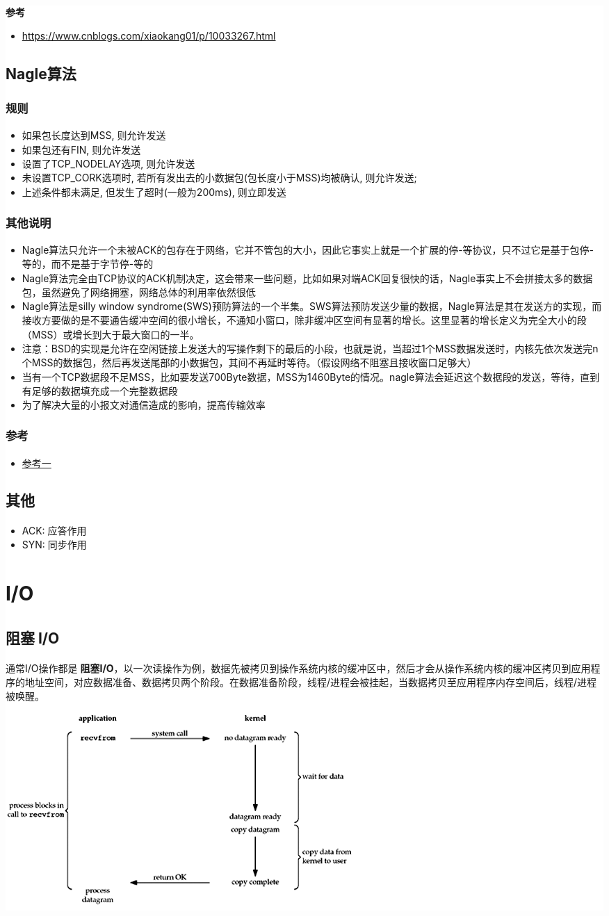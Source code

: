 **参考**

- https://www.cnblogs.com/xiaokang01/p/10033267.html

## Nagle算法

### 规则

- 如果包长度达到MSS, 则允许发送
- 如果包还有FIN, 则允许发送
- 设置了TCP_NODELAY选项, 则允许发送
- 未设置TCP_CORK选项时, 若所有发出去的小数据包(包长度小于MSS)均被确认, 则允许发送;
- 上述条件都未满足, 但发生了超时(一般为200ms), 则立即发送

### 其他说明

- Nagle算法只允许一个未被ACK的包存在于网络，它并不管包的大小，因此它事实上就是一个扩展的停-等协议，只不过它是基于包停-等的，而不是基于字节停-等的
- Nagle算法完全由TCP协议的ACK机制决定，这会带来一些问题，比如如果对端ACK回复很快的话，Nagle事实上不会拼接太多的数据包，虽然避免了网络拥塞，网络总体的利用率依然很低
- Nagle算法是silly window syndrome(SWS)预防算法的一个半集。SWS算法预防发送少量的数据，Nagle算法是其在发送方的实现，而接收方要做的是不要通告缓冲空间的很小增长，不通知小窗口，除非缓冲区空间有显著的增长。这里显著的增长定义为完全大小的段（MSS）或增长到大于最大窗口的一半。
- 注意：BSD的实现是允许在空闲链接上发送大的写操作剩下的最后的小段，也就是说，当超过1个MSS数据发送时，内核先依次发送完n个MSS的数据包，然后再发送尾部的小数据包，其间不再延时等待。（假设网络不阻塞且接收窗口足够大）
- 当有一个TCP数据段不足MSS，比如要发送700Byte数据，MSS为1460Byte的情况。nagle算法会延迟这个数据段的发送，等待，直到有足够的数据填充成一个完整数据段
- 为了解决大量的小报文对通信造成的影响，提高传输效率

### 参考

- [参考一](https://www.nowcoder.com/test/question/done?tid=10931850&qid=25643#summary)

## 其他

- ACK: 应答作用
- SYN: 同步作用

# I/O

## 阻塞 I/O

通常I/O操作都是 **阻塞I/O**，以一次读操作为例，数据先被拷贝到操作系统内核的缓冲区中，然后才会从操作系统内核的缓冲区拷贝到应用程序的地址空间，对应数据准备、数据拷贝两个阶段。在数据准备阶段，线程/进程会被挂起，当数据拷贝至应用程序内存空间后，线程/进程被唤醒。





![](networking/002.png)
